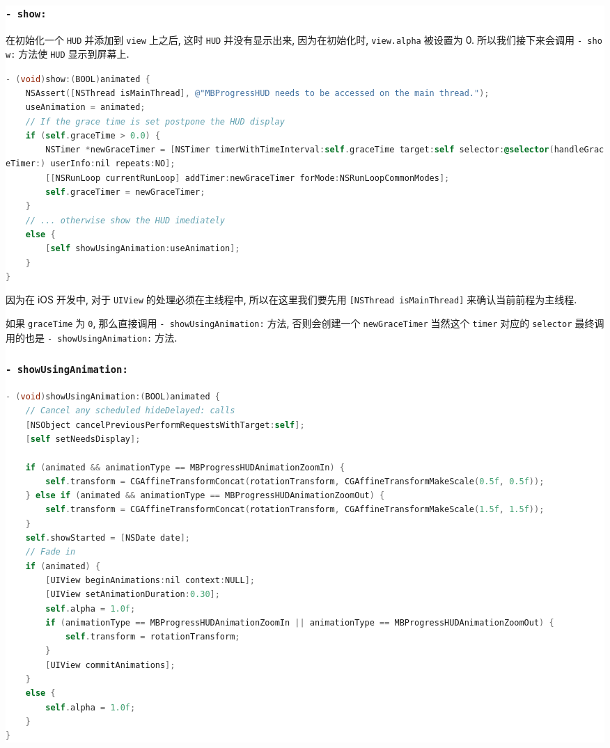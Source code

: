 ### `- show:`

在初始化一个 `HUD` 并添加到 `view` 上之后, 这时 `HUD` 并没有显示出来, 因为在初始化时, `view.alpha` 被设置为 0. 所以我们接下来会调用 `- show:` 方法使 `HUD` 显示到屏幕上.

```objectivec
- (void)show:(BOOL)animated {
    NSAssert([NSThread isMainThread], @"MBProgressHUD needs to be accessed on the main thread.");
	useAnimation = animated;
	// If the grace time is set postpone the HUD display
	if (self.graceTime > 0.0) {
        NSTimer *newGraceTimer = [NSTimer timerWithTimeInterval:self.graceTime target:self selector:@selector(handleGraceTimer:) userInfo:nil repeats:NO];
        [[NSRunLoop currentRunLoop] addTimer:newGraceTimer forMode:NSRunLoopCommonModes];
        self.graceTimer = newGraceTimer;
	} 
	// ... otherwise show the HUD imediately 
	else {
		[self showUsingAnimation:useAnimation];
	}
}
```

因为在 iOS 开发中, 对于 `UIView` 的处理必须在主线程中, 所以在这里我们要先用 `[NSThread isMainThread]` 来确认当前前程为主线程.

如果 `graceTime` 为 `0`, 那么直接调用 `- showUsingAnimation:` 方法, 否则会创建一个 `newGraceTimer` 当然这个 `timer` 对应的 `selector` 最终调用的也是 `- showUsingAnimation:` 方法.

### `- showUsingAnimation:`

```objectivec
- (void)showUsingAnimation:(BOOL)animated {
    // Cancel any scheduled hideDelayed: calls
    [NSObject cancelPreviousPerformRequestsWithTarget:self];
    [self setNeedsDisplay];

	if (animated && animationType == MBProgressHUDAnimationZoomIn) {
		self.transform = CGAffineTransformConcat(rotationTransform, CGAffineTransformMakeScale(0.5f, 0.5f));
	} else if (animated && animationType == MBProgressHUDAnimationZoomOut) {
		self.transform = CGAffineTransformConcat(rotationTransform, CGAffineTransformMakeScale(1.5f, 1.5f));
	}
	self.showStarted = [NSDate date];
	// Fade in
	if (animated) {
		[UIView beginAnimations:nil context:NULL];
		[UIView setAnimationDuration:0.30];
		self.alpha = 1.0f;
		if (animationType == MBProgressHUDAnimationZoomIn || animationType == MBProgressHUDAnimationZoomOut) {
			self.transform = rotationTransform;
		}
		[UIView commitAnimations];
	}
	else {
		self.alpha = 1.0f;
	}
}
```
